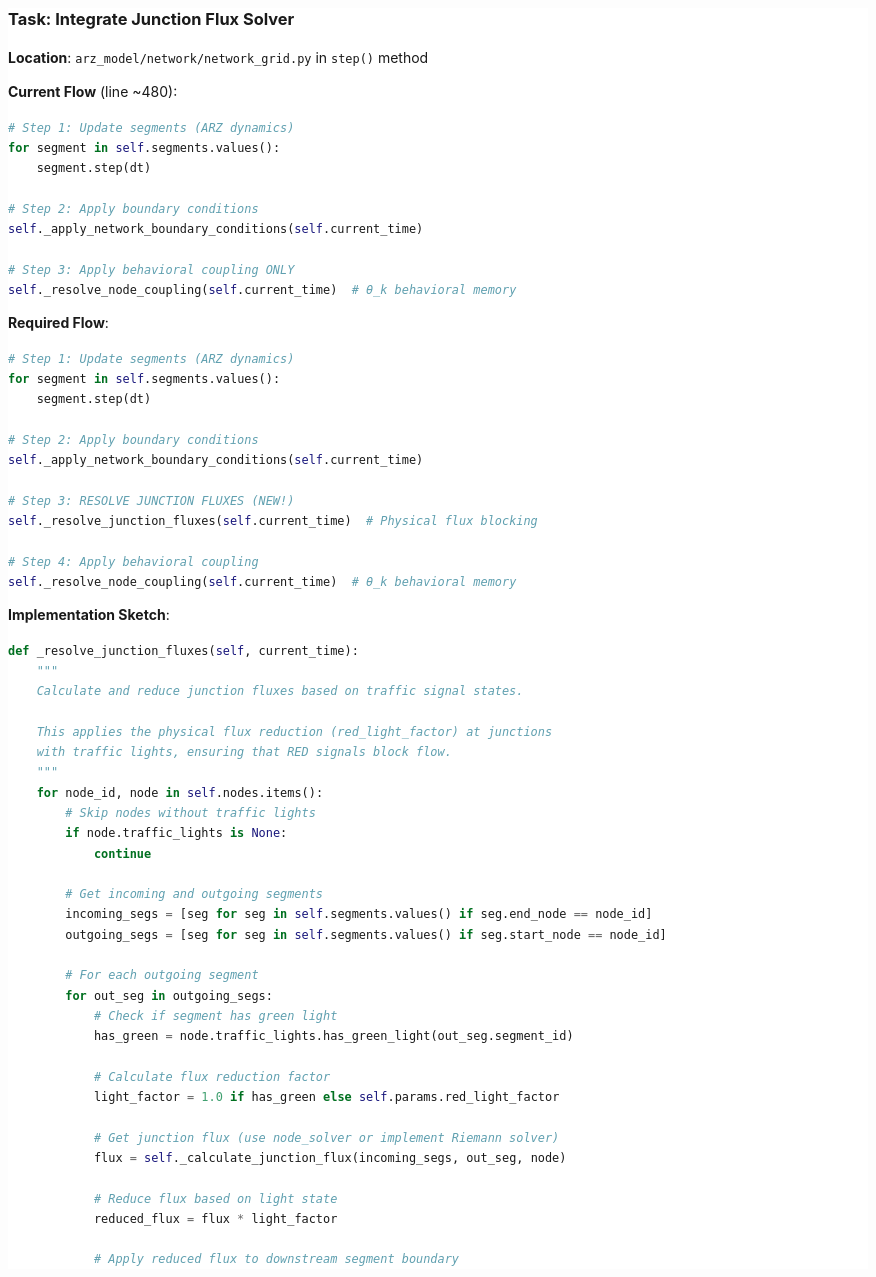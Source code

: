 ### Task: Integrate Junction Flux Solver

**Location**: `arz_model/network/network_grid.py` in `step()` method

**Current Flow** (line ~480):
```python
# Step 1: Update segments (ARZ dynamics)
for segment in self.segments.values():
    segment.step(dt)

# Step 2: Apply boundary conditions
self._apply_network_boundary_conditions(self.current_time)

# Step 3: Apply behavioral coupling ONLY
self._resolve_node_coupling(self.current_time)  # θ_k behavioral memory
```

**Required Flow**:
```python
# Step 1: Update segments (ARZ dynamics)
for segment in self.segments.values():
    segment.step(dt)

# Step 2: Apply boundary conditions
self._apply_network_boundary_conditions(self.current_time)

# Step 3: RESOLVE JUNCTION FLUXES (NEW!)
self._resolve_junction_fluxes(self.current_time)  # Physical flux blocking

# Step 4: Apply behavioral coupling
self._resolve_node_coupling(self.current_time)  # θ_k behavioral memory
```

**Implementation Sketch**:
```python
def _resolve_junction_fluxes(self, current_time):
    """
    Calculate and reduce junction fluxes based on traffic signal states.
    
    This applies the physical flux reduction (red_light_factor) at junctions
    with traffic lights, ensuring that RED signals block flow.
    """
    for node_id, node in self.nodes.items():
        # Skip nodes without traffic lights
        if node.traffic_lights is None:
            continue
        
        # Get incoming and outgoing segments
        incoming_segs = [seg for seg in self.segments.values() if seg.end_node == node_id]
        outgoing_segs = [seg for seg in self.segments.values() if seg.start_node == node_id]
        
        # For each outgoing segment
        for out_seg in outgoing_segs:
            # Check if segment has green light
            has_green = node.traffic_lights.has_green_light(out_seg.segment_id)
            
            # Calculate flux reduction factor
            light_factor = 1.0 if has_green else self.params.red_light_factor
            
            # Get junction flux (use node_solver or implement Riemann solver)
            flux = self._calculate_junction_flux(incoming_segs, out_seg, node)
            
            # Reduce flux based on light state
            reduced_flux = flux * light_factor
            
            # Apply reduced flux to downstream segment boundary
```